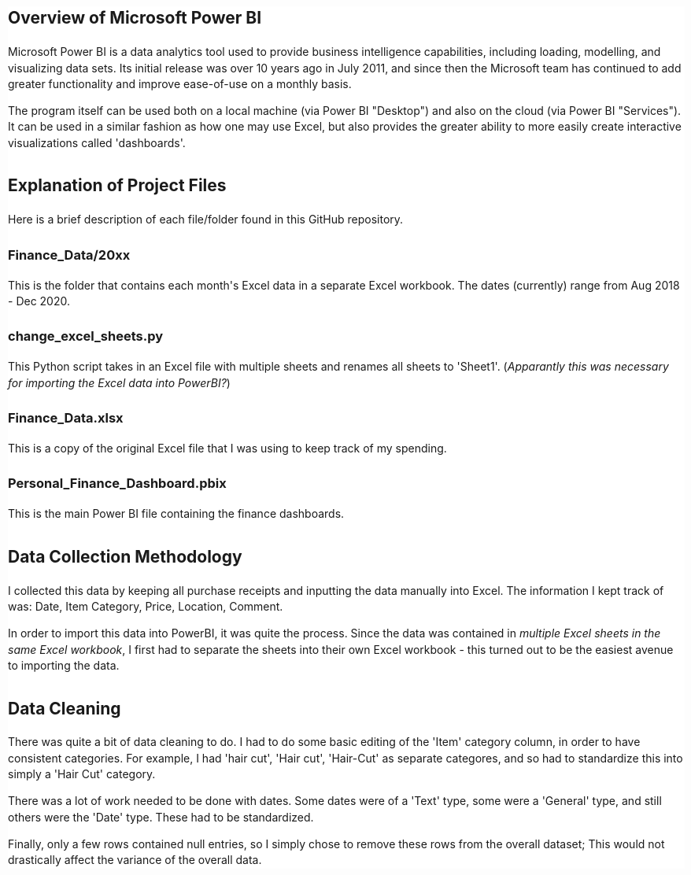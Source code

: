 
## Overview of Microsoft Power BI

Microsoft Power BI is a data analytics tool used to provide business intelligence capabilities, including loading, modelling, and visualizing data sets. Its initial release was over 10 years ago in July 2011, and since then the Microsoft team has continued to add greater functionality and improve ease-of-use on a monthly basis. 

The program itself can be used both on a local machine (via Power BI "Desktop") and also on the cloud (via Power BI "Services"). It can be used in a similar fashion as how one may use Excel, but also provides the greater ability to more easily create interactive visualizations called 'dashboards'. 


## Explanation of Project Files

Here is a brief description of each file/folder found in this GitHub repository.

### **Finance_Data/20xx**
This is the folder that contains each month's Excel data in a separate Excel workbook. The dates (currently) range from Aug 2018 - Dec 2020.

### change_excel_sheets.py
This Python script takes in an Excel file with multiple sheets and renames all sheets to 'Sheet1'. (*Apparantly this was necessary for importing the Excel data into PowerBI?*)

### Finance_Data.xlsx
This is a copy of the original Excel file that I was using to keep track of my spending.

### Personal_Finance_Dashboard.pbix
This is the main Power BI file containing the finance dashboards.


## Data Collection Methodology

I collected this data by keeping all purchase receipts and inputting the data manually into Excel. The information I kept track of was: Date, Item Category, Price, Location, Comment.

In order to import this data into PowerBI, it was quite the process. Since the data was contained in *multiple Excel sheets in the same Excel workbook*, I first had to separate the sheets into their own Excel workbook - this turned out to be the easiest avenue to importing the data.


## Data Cleaning

There was quite a bit of data cleaning to do. I had to do some basic editing of the 'Item' category column, in order to have consistent categories. For example, I had 'hair cut', 'Hair cut', 'Hair-Cut' as separate categores, and so had to standardize this into simply a 'Hair Cut' category.

There was a lot of work needed to be done with dates. Some dates were of a 'Text' type, some were a 'General' type, and still others were the 'Date' type. These had to be standardized.

Finally, only a few rows contained null entries, so I simply chose to remove these rows from the overall dataset; This would not drastically affect the variance of the overall data.
